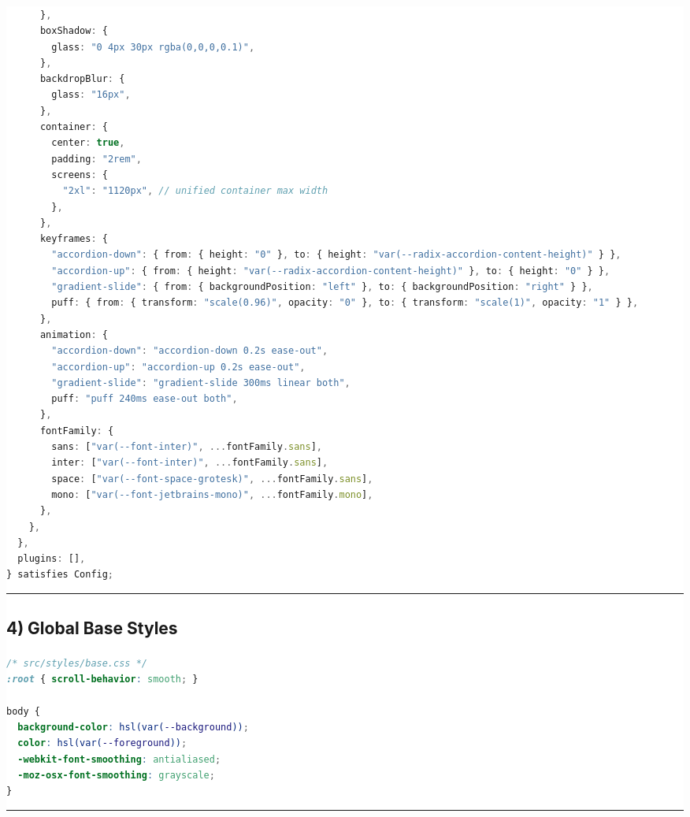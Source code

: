 ```ts
      },
      boxShadow: {
        glass: "0 4px 30px rgba(0,0,0,0.1)",
      },
      backdropBlur: {
        glass: "16px",
      },
      container: {
        center: true,
        padding: "2rem",
        screens: {
          "2xl": "1120px", // unified container max width
        },
      },
      keyframes: {
        "accordion-down": { from: { height: "0" }, to: { height: "var(--radix-accordion-content-height)" } },
        "accordion-up": { from: { height: "var(--radix-accordion-content-height)" }, to: { height: "0" } },
        "gradient-slide": { from: { backgroundPosition: "left" }, to: { backgroundPosition: "right" } },
        puff: { from: { transform: "scale(0.96)", opacity: "0" }, to: { transform: "scale(1)", opacity: "1" } },
      },
      animation: {
        "accordion-down": "accordion-down 0.2s ease-out",
        "accordion-up": "accordion-up 0.2s ease-out",
        "gradient-slide": "gradient-slide 300ms linear both",
        puff: "puff 240ms ease-out both",
      },
      fontFamily: {
        sans: ["var(--font-inter)", ...fontFamily.sans],
        inter: ["var(--font-inter)", ...fontFamily.sans],
        space: ["var(--font-space-grotesk)", ...fontFamily.sans],
        mono: ["var(--font-jetbrains-mono)", ...fontFamily.mono],
      },
    },
  },
  plugins: [],
} satisfies Config;
```

---

## 4) Global Base Styles

```css
/* src/styles/base.css */
:root { scroll-behavior: smooth; }

body {
  background-color: hsl(var(--background));
  color: hsl(var(--foreground));
  -webkit-font-smoothing: antialiased;
  -moz-osx-font-smoothing: grayscale;
}
```

---